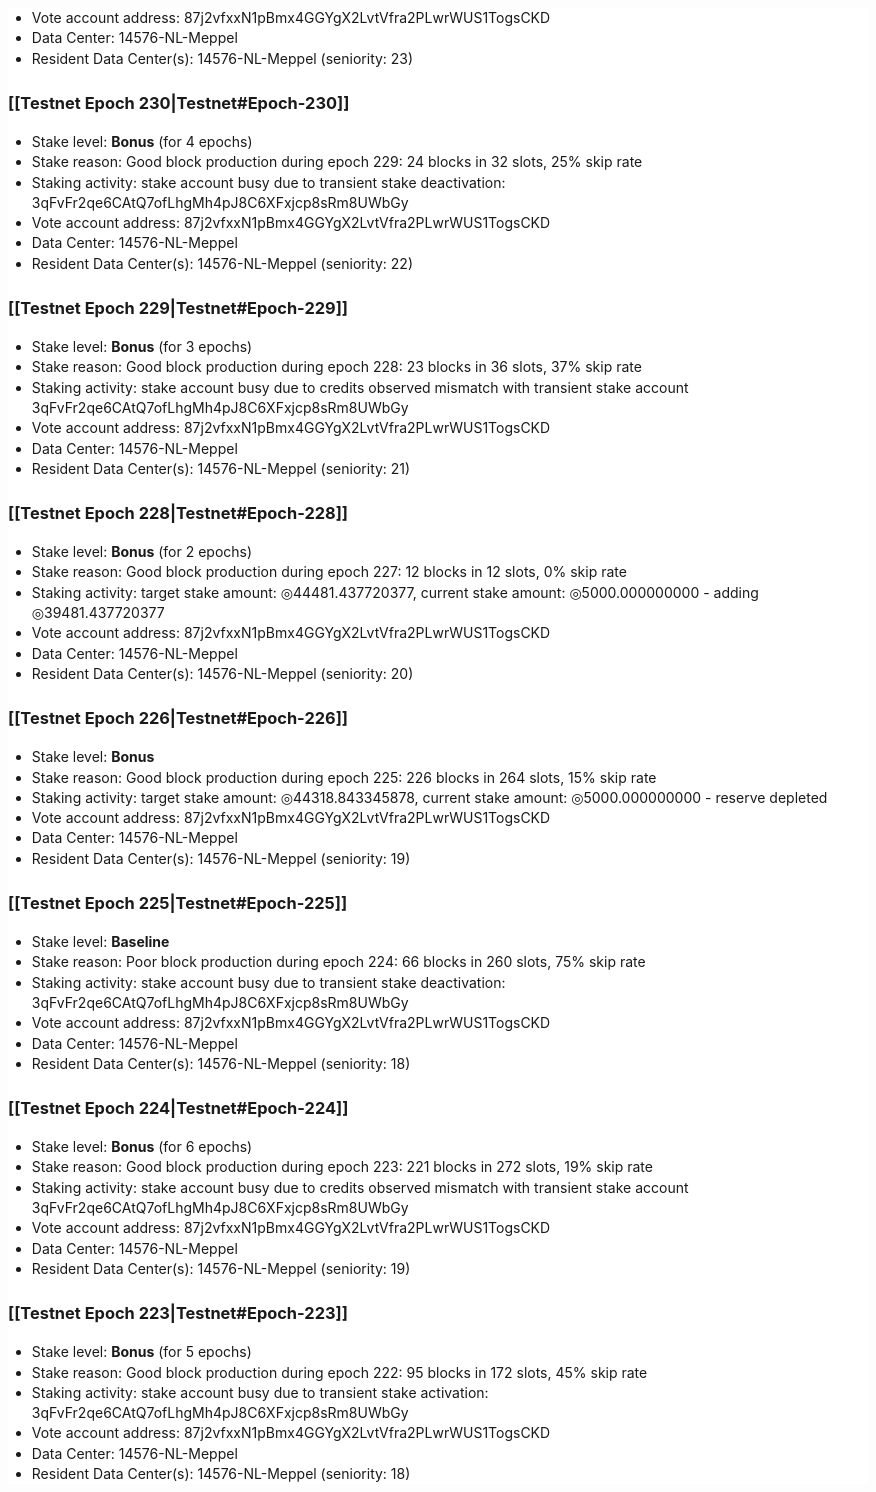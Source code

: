 * Vote account address: 87j2vfxxN1pBmx4GGYgX2LvtVfra2PLwrWUS1TogsCKD
* Data Center: 14576-NL-Meppel
* Resident Data Center(s): 14576-NL-Meppel (seniority: 23)
### [[Testnet Epoch 230|Testnet#Epoch-230]]
* Stake level: **Bonus** (for 4 epochs)
* Stake reason: Good block production during epoch 229: 24 blocks in 32 slots, 25% skip rate
* Staking activity: stake account busy due to transient stake deactivation: 3qFvFr2qe6CAtQ7ofLhgMh4pJ8C6XFxjcp8sRm8UWbGy
* Vote account address: 87j2vfxxN1pBmx4GGYgX2LvtVfra2PLwrWUS1TogsCKD
* Data Center: 14576-NL-Meppel
* Resident Data Center(s): 14576-NL-Meppel (seniority: 22)
### [[Testnet Epoch 229|Testnet#Epoch-229]]
* Stake level: **Bonus** (for 3 epochs)
* Stake reason: Good block production during epoch 228: 23 blocks in 36 slots, 37% skip rate
* Staking activity: stake account busy due to credits observed mismatch with transient stake account 3qFvFr2qe6CAtQ7ofLhgMh4pJ8C6XFxjcp8sRm8UWbGy
* Vote account address: 87j2vfxxN1pBmx4GGYgX2LvtVfra2PLwrWUS1TogsCKD
* Data Center: 14576-NL-Meppel
* Resident Data Center(s): 14576-NL-Meppel (seniority: 21)
### [[Testnet Epoch 228|Testnet#Epoch-228]]
* Stake level: **Bonus** (for 2 epochs)
* Stake reason: Good block production during epoch 227: 12 blocks in 12 slots, 0% skip rate
* Staking activity: target stake amount: ◎44481.437720377, current stake amount: ◎5000.000000000 - adding ◎39481.437720377
* Vote account address: 87j2vfxxN1pBmx4GGYgX2LvtVfra2PLwrWUS1TogsCKD
* Data Center: 14576-NL-Meppel
* Resident Data Center(s): 14576-NL-Meppel (seniority: 20)
### [[Testnet Epoch 226|Testnet#Epoch-226]]
* Stake level: **Bonus**
* Stake reason: Good block production during epoch 225: 226 blocks in 264 slots, 15% skip rate
* Staking activity: target stake amount: ◎44318.843345878, current stake amount: ◎5000.000000000 - reserve depleted
* Vote account address: 87j2vfxxN1pBmx4GGYgX2LvtVfra2PLwrWUS1TogsCKD
* Data Center: 14576-NL-Meppel
* Resident Data Center(s): 14576-NL-Meppel (seniority: 19)
### [[Testnet Epoch 225|Testnet#Epoch-225]]
* Stake level: **Baseline**
* Stake reason: Poor block production during epoch 224: 66 blocks in 260 slots, 75% skip rate
* Staking activity: stake account busy due to transient stake deactivation: 3qFvFr2qe6CAtQ7ofLhgMh4pJ8C6XFxjcp8sRm8UWbGy
* Vote account address: 87j2vfxxN1pBmx4GGYgX2LvtVfra2PLwrWUS1TogsCKD
* Data Center: 14576-NL-Meppel
* Resident Data Center(s): 14576-NL-Meppel (seniority: 18)
### [[Testnet Epoch 224|Testnet#Epoch-224]]
* Stake level: **Bonus** (for 6 epochs)
* Stake reason: Good block production during epoch 223: 221 blocks in 272 slots, 19% skip rate
* Staking activity: stake account busy due to credits observed mismatch with transient stake account 3qFvFr2qe6CAtQ7ofLhgMh4pJ8C6XFxjcp8sRm8UWbGy
* Vote account address: 87j2vfxxN1pBmx4GGYgX2LvtVfra2PLwrWUS1TogsCKD
* Data Center: 14576-NL-Meppel
* Resident Data Center(s): 14576-NL-Meppel (seniority: 19)
### [[Testnet Epoch 223|Testnet#Epoch-223]]
* Stake level: **Bonus** (for 5 epochs)
* Stake reason: Good block production during epoch 222: 95 blocks in 172 slots, 45% skip rate
* Staking activity: stake account busy due to transient stake activation: 3qFvFr2qe6CAtQ7ofLhgMh4pJ8C6XFxjcp8sRm8UWbGy
* Vote account address: 87j2vfxxN1pBmx4GGYgX2LvtVfra2PLwrWUS1TogsCKD
* Data Center: 14576-NL-Meppel
* Resident Data Center(s): 14576-NL-Meppel (seniority: 18)
